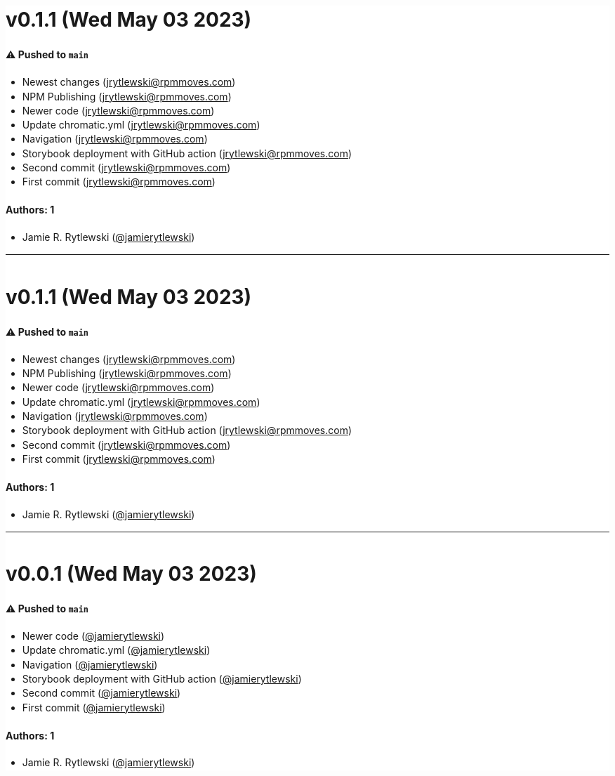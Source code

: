 # v0.1.1 (Wed May 03 2023)

#### ⚠️ Pushed to `main`

- Newest changes (jrytlewski@rpmmoves.com)
- NPM Publishing (jrytlewski@rpmmoves.com)
- Newer code (jrytlewski@rpmmoves.com)
- Update chromatic.yml (jrytlewski@rpmmoves.com)
- Navigation (jrytlewski@rpmmoves.com)
- Storybook deployment with GitHub action (jrytlewski@rpmmoves.com)
- Second commit (jrytlewski@rpmmoves.com)
- First commit (jrytlewski@rpmmoves.com)

#### Authors: 1

- Jamie R. Rytlewski ([@jamierytlewski](https://github.com/jamierytlewski))

---

# v0.1.1 (Wed May 03 2023)

#### ⚠️ Pushed to `main`

- Newest changes (jrytlewski@rpmmoves.com)
- NPM Publishing (jrytlewski@rpmmoves.com)
- Newer code (jrytlewski@rpmmoves.com)
- Update chromatic.yml (jrytlewski@rpmmoves.com)
- Navigation (jrytlewski@rpmmoves.com)
- Storybook deployment with GitHub action (jrytlewski@rpmmoves.com)
- Second commit (jrytlewski@rpmmoves.com)
- First commit (jrytlewski@rpmmoves.com)

#### Authors: 1

- Jamie R. Rytlewski ([@jamierytlewski](https://github.com/jamierytlewski))

---

# v0.0.1 (Wed May 03 2023)

#### ⚠️ Pushed to `main`

- Newer code ([@jamierytlewski](https://github.com/jamierytlewski))
- Update chromatic.yml ([@jamierytlewski](https://github.com/jamierytlewski))
- Navigation ([@jamierytlewski](https://github.com/jamierytlewski))
- Storybook deployment with GitHub action ([@jamierytlewski](https://github.com/jamierytlewski))
- Second commit ([@jamierytlewski](https://github.com/jamierytlewski))
- First commit ([@jamierytlewski](https://github.com/jamierytlewski))

#### Authors: 1

- Jamie R. Rytlewski ([@jamierytlewski](https://github.com/jamierytlewski))
